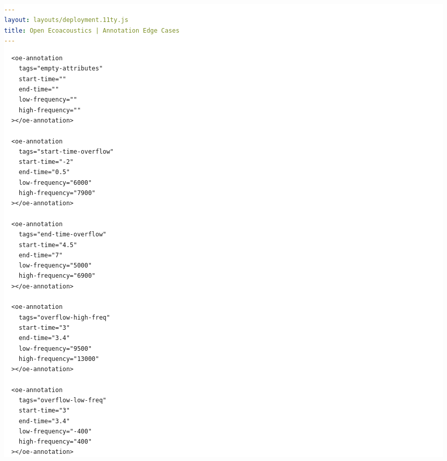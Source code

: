 ```yaml
---
layout: layouts/deployment.11ty.js
title: Open Ecoacoustics | Annotation Edge Cases
---
```


<oe-indicator>
  <oe-axes>
    <oe-annotate id="annotate" tag-style="edge">
      <oe-spectrogram id="spectrogram" src="/example.flac">
        <source src="/example.flac" />
      </oe-spectrogram>

      <oe-annotation
        tags="empty-attributes"
        start-time=""
        end-time=""
        low-frequency=""
        high-frequency=""
      ></oe-annotation>

      <oe-annotation
        tags="start-time-overflow"
        start-time="-2"
        end-time="0.5"
        low-frequency="6000"
        high-frequency="7900"
      ></oe-annotation>

      <oe-annotation
        tags="end-time-overflow"
        start-time="4.5"
        end-time="7"
        low-frequency="5000"
        high-frequency="6900"
      ></oe-annotation>

      <oe-annotation
        tags="overflow-high-freq"
        start-time="3"
        end-time="3.4"
        low-frequency="9500"
        high-frequency="13000"
      ></oe-annotation>

      <oe-annotation
        tags="overflow-low-freq"
        start-time="3"
        end-time="3.4"
        low-frequency="-400"
        high-frequency="400"
      ></oe-annotation>
